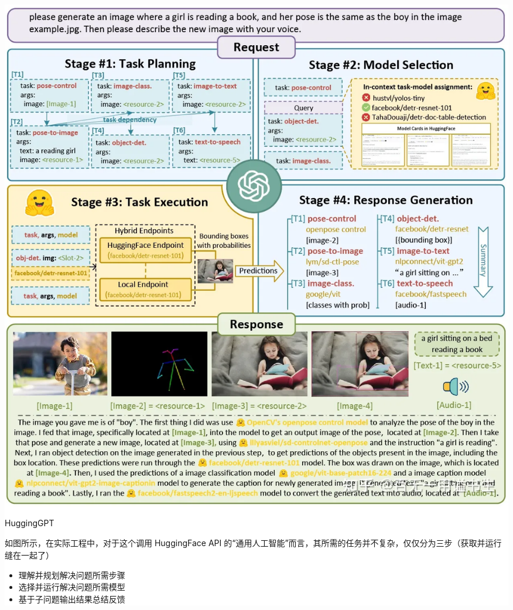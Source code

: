 ![](static/Uct8bXhTgocChExgmiWcQTbSnGb.png)

HuggingGPT

如图所示，在实际工程中，对于这个调用 HuggingFace API 的“通用人工智能”而言，其所需的任务并不复杂，仅仅分为三步（获取并运行缝在一起了）

- 理解并规划解决问题所需步骤
- 选择并运行解决问题所需模型
- 基于子问题输出结果总结反馈
